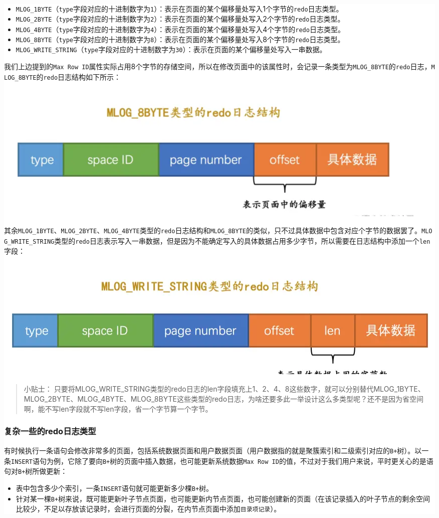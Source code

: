 - `MLOG_1BYTE`（`type`字段对应的十进制数字为`1`）：表示在页面的某个偏移量处写入1个字节的`redo`日志类型。
- `MLOG_2BYTE`（`type`字段对应的十进制数字为`2`）：表示在页面的某个偏移量处写入2个字节的`redo`日志类型。
- `MLOG_4BYTE`（`type`字段对应的十进制数字为`4`）：表示在页面的某个偏移量处写入4个字节的`redo`日志类型。
- `MLOG_8BYTE`（`type`字段对应的十进制数字为`8`）：表示在页面的某个偏移量处写入8个字节的`redo`日志类型。
- `MLOG_WRITE_STRING`（`type`字段对应的十进制数字为`30`）：表示在页面的某个偏移量处写入一串数据。

我们上边提到的`Max Row ID`属性实际占用8个字节的存储空间，所以在修改页面中的该属性时，会记录一条类型为`MLOG_8BYTE`的`redo`日志，`MLOG_8BYTE`的`redo`日志结构如下所示：



![1630235682331](.images/1630235682331.png)

其余`MLOG_1BYTE`、`MLOG_2BYTE`、`MLOG_4BYTE`类型的`redo`日志结构和`MLOG_8BYTE`的类似，只不过具体数据中包含对应个字节的数据罢了。`MLOG_WRITE_STRING`类型的`redo`日志表示写入一串数据，但是因为不能确定写入的具体数据占用多少字节，所以需要在日志结构中添加一个`len`字段：



![1630235689639](.images/1630235689639.png)



> 小贴士： 只要将MLOG_WRITE_STRING类型的redo日志的len字段填充上1、2、4、8这些数字，就可以分别替代MLOG_1BYTE、MLOG_2BYTE、MLOG_4BYTE、MLOG_8BYTE这些类型的redo日志，为啥还要多此一举设计这么多类型呢？还不是因为省空间啊，能不写len字段就不写len字段，省一个字节算一个字节。

### 复杂一些的redo日志类型

有时候执行一条语句会修改非常多的页面，包括系统数据页面和用户数据页面（用户数据指的就是聚簇索引和二级索引对应的`B+`树）。以一条`INSERT`语句为例，它除了要向`B+`树的页面中插入数据，也可能更新系统数据`Max Row ID`的值，不过对于我们用户来说，平时更关心的是语句对`B+`树所做更新：

- 表中包含多少个索引，一条`INSERT`语句就可能更新多少棵`B+`树。
- 针对某一棵`B+`树来说，既可能更新叶子节点页面，也可能更新内节点页面，也可能创建新的页面（在该记录插入的叶子节点的剩余空间比较少，不足以存放该记录时，会进行页面的分裂，在内节点页面中添加`目录项记录`）。
